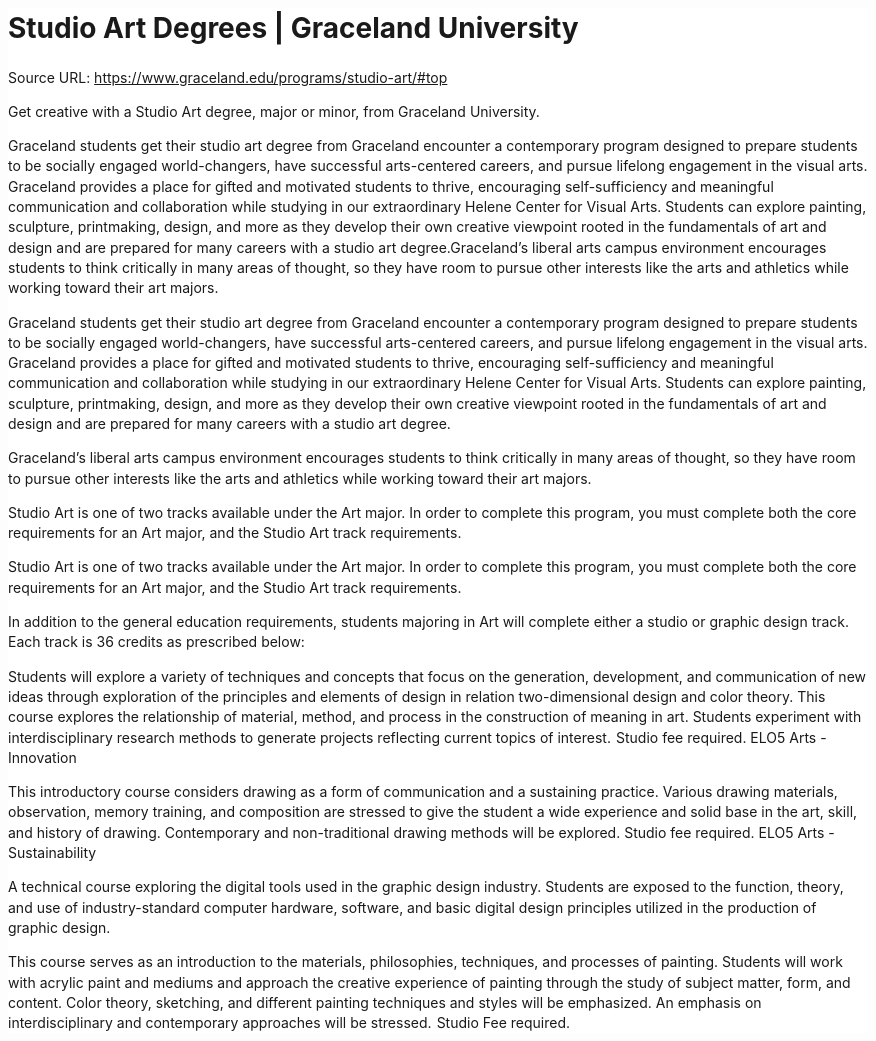 # Studio Art Degrees | Graceland University

Source URL: https://www.graceland.edu/programs/studio-art/#top

Get creative with a Studio Art degree, major or minor, from Graceland University.

Graceland students get their studio art degree from Graceland encounter a contemporary program designed to prepare students to be socially engaged world-changers, have successful arts-centered careers, and pursue lifelong engagement in the visual arts. Graceland provides a place for gifted and motivated students to thrive, encouraging self-sufficiency and meaningful communication and collaboration while studying in our extraordinary Helene Center for Visual Arts. Students can explore painting, sculpture, printmaking, design, and more as they develop their own creative viewpoint rooted in the fundamentals of art and design and are prepared for many careers with a studio art degree.Graceland’s liberal arts campus environment encourages students to think critically in many areas of thought, so they have room to pursue other interests like the arts and athletics while working toward their art majors.

Graceland students get their studio art degree from Graceland encounter a contemporary program designed to prepare students to be socially engaged world-changers, have successful arts-centered careers, and pursue lifelong engagement in the visual arts. Graceland provides a place for gifted and motivated students to thrive, encouraging self-sufficiency and meaningful communication and collaboration while studying in our extraordinary Helene Center for Visual Arts. Students can explore painting, sculpture, printmaking, design, and more as they develop their own creative viewpoint rooted in the fundamentals of art and design and are prepared for many careers with a studio art degree.

Graceland’s liberal arts campus environment encourages students to think critically in many areas of thought, so they have room to pursue other interests like the arts and athletics while working toward their art majors.

Studio Art is one of two tracks available under the Art major. In order to complete this program, you must complete both the core requirements for an Art major, and the Studio Art track requirements.

Studio Art is one of two tracks available under the Art major. In order to complete this program, you must complete both the core requirements for an Art major, and the Studio Art track requirements.

In addition to the general education requirements, students majoring in Art will complete either a studio or graphic design track. Each track is 36 credits as prescribed below:

Students will explore a variety of techniques and concepts that focus on the generation, development, and communication of new ideas through exploration of the principles and elements of design in relation two-dimensional design and color theory. This course explores the relationship of material, method, and process in the construction of meaning in art. Students experiment with interdisciplinary research methods to generate projects reflecting current topics of interest.  Studio fee required. ELO5 Arts - Innovation

This introductory course considers drawing as a form of communication and a sustaining practice. Various drawing materials, observation, memory training, and composition are stressed to give the student a wide experience and solid base in the art, skill, and history of drawing. Contemporary and non-traditional drawing methods will be explored. Studio fee required.  ELO5 Arts - Sustainability

A technical course exploring the digital tools used in the graphic design industry. Students are exposed to the function, theory, and use of industry-standard computer hardware, software, and basic digital design principles utilized in the production of graphic design.

This course serves as an introduction to the materials, philosophies, techniques, and processes of painting. Students will work with acrylic paint and mediums and approach the creative experience of painting through the study of subject matter, form, and content. Color theory, sketching, and different painting techniques and styles will be emphasized. An emphasis on interdisciplinary and contemporary approaches will be stressed.  Studio Fee required.
